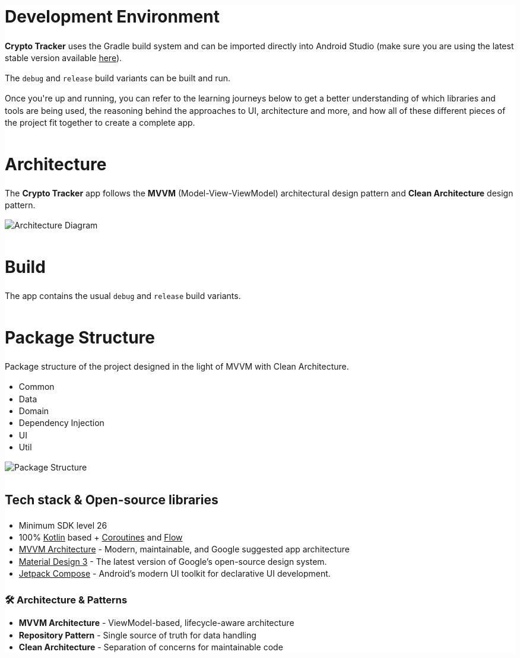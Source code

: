 # Development Environment

**Crypto Tracker** uses the Gradle build system and can be imported directly into Android Studio (make sure you are using the latest stable version available [here](https://developer.android.com/studio)). 

The `debug` and `release` build variants can be built and run.

Once you're up and running, you can refer to the learning journeys below to get a better
understanding of which libraries and tools are being used, the reasoning behind the approaches to
UI, architecture and more, and how all of these different pieces of the project fit
together to create a complete app.

# Architecture

The **Crypto Tracker** app follows the **MVVM** (Model-View-ViewModel) architectural design pattern and **Clean Architecture** design pattern. 

![Architecture Diagram](https://github.com/user-attachments/assets/0a3f39cf-01c8-40d1-80dd-222056a3d742 "Architecture Diagram")

# Build

The app contains the usual `debug` and `release` build variants. 

# Package Structure
Package structure of the project designed in the light of MVVM with Clean Architecture.
- Common
- Data
- Domain
- Dependency Injection
- UI
- Util

![Package Structure](https://github.com/user-attachments/assets/70362dc1-00d3-485b-b7ea-2fab9020705a "Package Structure")

## Tech stack & Open-source libraries


- Minimum SDK level 26
- 100% [Kotlin](https://kotlinlang.org/) based + [Coroutines](https://github.com/Kotlin/kotlinx.coroutines) and [Flow](https://developer.android.com/kotlin/flow)
- [MVVM Architecture](https://developer.android.com/jetpack/guide) - Modern, maintainable, and Google suggested app architecture
- [Material Design 3](https://m3.material.io/) - The latest version of Google’s open-source design system.
- [Jetpack Compose](https://developer.android.com/jetpack/compose) - Android’s modern UI toolkit for declarative UI development.

### **🛠️ Architecture & Patterns**
- **MVVM Architecture** - ViewModel-based, lifecycle-aware architecture
- **Repository Pattern** - Single source of truth for data handling
- **Clean Architecture** - Separation of concerns for maintainable code
